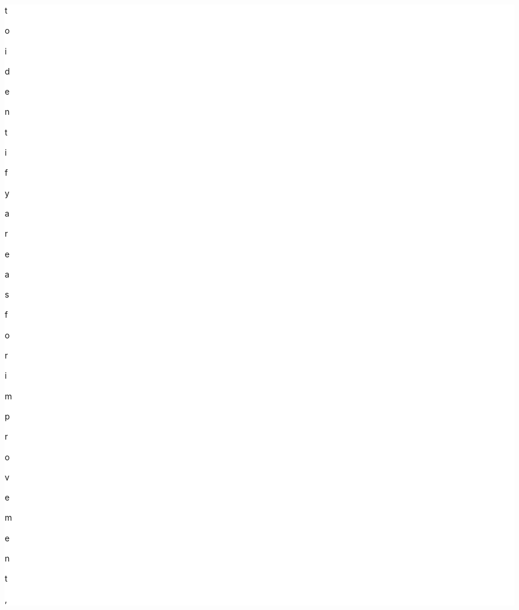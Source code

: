  

t

o

 

i

d

e

n

t

i

f

y

 

a

r

e

a

s

 

f

o

r

 

i

m

p

r

o

v

e

m

e

n

t

,
